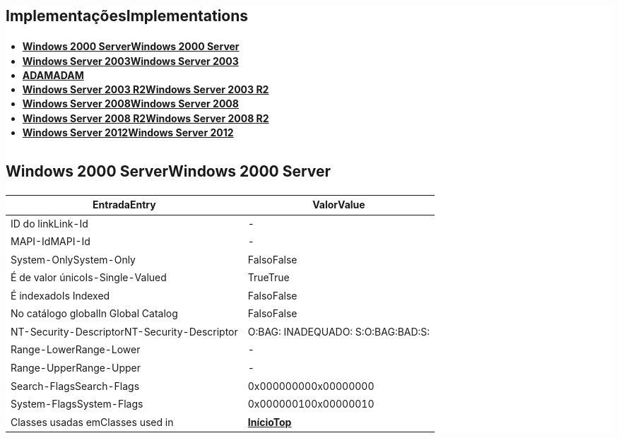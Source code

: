 

## <a name="implementations"></a><span data-ttu-id="af4dd-122">Implementações</span><span class="sxs-lookup"><span data-stu-id="af4dd-122">Implementations</span></span>

-   [<span data-ttu-id="af4dd-123">**Windows 2000 Server**</span><span class="sxs-lookup"><span data-stu-id="af4dd-123">**Windows 2000 Server**</span></span>](#windows-2000-server)
-   [<span data-ttu-id="af4dd-124">**Windows Server 2003**</span><span class="sxs-lookup"><span data-stu-id="af4dd-124">**Windows Server 2003**</span></span>](#windows-server-2003)
-   [<span data-ttu-id="af4dd-125">**ADAM**</span><span class="sxs-lookup"><span data-stu-id="af4dd-125">**ADAM**</span></span>](#adam)
-   [<span data-ttu-id="af4dd-126">**Windows Server 2003 R2**</span><span class="sxs-lookup"><span data-stu-id="af4dd-126">**Windows Server 2003 R2**</span></span>](#windows-server-2003-r2)
-   [<span data-ttu-id="af4dd-127">**Windows Server 2008**</span><span class="sxs-lookup"><span data-stu-id="af4dd-127">**Windows Server 2008**</span></span>](#windows-server-2008)
-   [<span data-ttu-id="af4dd-128">**Windows Server 2008 R2**</span><span class="sxs-lookup"><span data-stu-id="af4dd-128">**Windows Server 2008 R2**</span></span>](#windows-server-2008-r2)
-   [<span data-ttu-id="af4dd-129">**Windows Server 2012**</span><span class="sxs-lookup"><span data-stu-id="af4dd-129">**Windows Server 2012**</span></span>](#windows-server-2012)

## <a name="windows-2000-server"></a><span data-ttu-id="af4dd-130">Windows 2000 Server</span><span class="sxs-lookup"><span data-stu-id="af4dd-130">Windows 2000 Server</span></span>



| <span data-ttu-id="af4dd-131">Entrada</span><span class="sxs-lookup"><span data-stu-id="af4dd-131">Entry</span></span> | <span data-ttu-id="af4dd-132">Valor</span><span class="sxs-lookup"><span data-stu-id="af4dd-132">Value</span></span> |
|------------------------|---------------------------------|
| <span data-ttu-id="af4dd-133">ID do link</span><span class="sxs-lookup"><span data-stu-id="af4dd-133">Link-Id</span></span>                | \-                              |
| <span data-ttu-id="af4dd-134">MAPI-Id</span><span class="sxs-lookup"><span data-stu-id="af4dd-134">MAPI-Id</span></span>                | \-                              |
| <span data-ttu-id="af4dd-135">System-Only</span><span class="sxs-lookup"><span data-stu-id="af4dd-135">System-Only</span></span>            | <span data-ttu-id="af4dd-136">Falso</span><span class="sxs-lookup"><span data-stu-id="af4dd-136">False</span></span>                           |
| <span data-ttu-id="af4dd-137">É de valor único</span><span class="sxs-lookup"><span data-stu-id="af4dd-137">Is-Single-Valued</span></span>       | <span data-ttu-id="af4dd-138">True</span><span class="sxs-lookup"><span data-stu-id="af4dd-138">True</span></span>                            |
| <span data-ttu-id="af4dd-139">É indexado</span><span class="sxs-lookup"><span data-stu-id="af4dd-139">Is Indexed</span></span>             | <span data-ttu-id="af4dd-140">Falso</span><span class="sxs-lookup"><span data-stu-id="af4dd-140">False</span></span>                           |
| <span data-ttu-id="af4dd-141">No catálogo global</span><span class="sxs-lookup"><span data-stu-id="af4dd-141">In Global Catalog</span></span>      | <span data-ttu-id="af4dd-142">Falso</span><span class="sxs-lookup"><span data-stu-id="af4dd-142">False</span></span>                           |
| <span data-ttu-id="af4dd-143">NT-Security-Descriptor</span><span class="sxs-lookup"><span data-stu-id="af4dd-143">NT-Security-Descriptor</span></span> | <span data-ttu-id="af4dd-144">O:BAG: INADEQUADO: S:</span><span class="sxs-lookup"><span data-stu-id="af4dd-144">O:BAG:BAD:S:</span></span>                    |
| <span data-ttu-id="af4dd-145">Range-Lower</span><span class="sxs-lookup"><span data-stu-id="af4dd-145">Range-Lower</span></span>            | \-                              |
| <span data-ttu-id="af4dd-146">Range-Upper</span><span class="sxs-lookup"><span data-stu-id="af4dd-146">Range-Upper</span></span>            | \-                              |
| <span data-ttu-id="af4dd-147">Search-Flags</span><span class="sxs-lookup"><span data-stu-id="af4dd-147">Search-Flags</span></span>           | <span data-ttu-id="af4dd-148">0x00000000</span><span class="sxs-lookup"><span data-stu-id="af4dd-148">0x00000000</span></span>                      |
| <span data-ttu-id="af4dd-149">System-Flags</span><span class="sxs-lookup"><span data-stu-id="af4dd-149">System-Flags</span></span>           | <span data-ttu-id="af4dd-150">0x00000010</span><span class="sxs-lookup"><span data-stu-id="af4dd-150">0x00000010</span></span>                      |
| <span data-ttu-id="af4dd-151">Classes usadas em</span><span class="sxs-lookup"><span data-stu-id="af4dd-151">Classes used in</span></span>        | [<span data-ttu-id="af4dd-152">**Início**</span><span class="sxs-lookup"><span data-stu-id="af4dd-152">**Top**</span></span>](c-top.md)<br/> |


